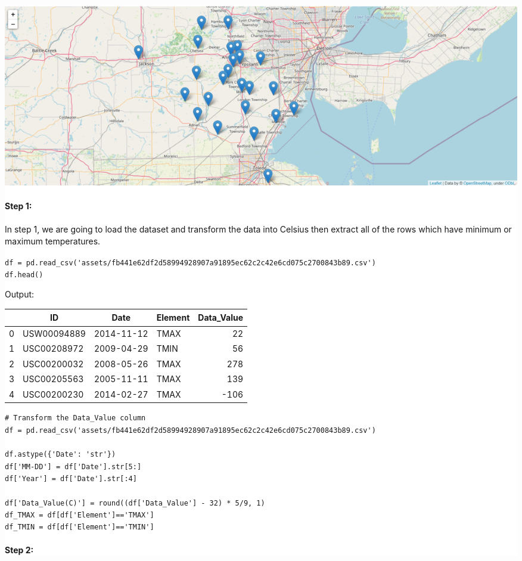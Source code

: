 <img src="/assets/images/P5_2.png">

#### Step 1:

In step 1, we are going to load the dataset and transform the data into Celsius then extract all of the rows which have minimum or maximum temperatures.

```
df = pd.read_csv('assets/fb441e62df2d58994928907a91895ec62c2c42e6cd075c2700843b89.csv')
df.head()
```
Output:

|      |ID |	Date       |	Element	  | Data_Value|
| ---- | ---------- | --------- | --------- |-----------:|
|0	   |USW00094889	|2014-11-12	|TMAX	|22  |
|1	   |USC00208972	|2009-04-29	|TMIN	|56  |
|2	   |USC00200032	|2008-05-26	|TMAX	|278 |
|3	   |USC00205563	|2005-11-11	|TMAX	|139 |
|4	   |USC00200230	|2014-02-27	|TMAX	|-106|

```
# Transform the Data_Value column
df = pd.read_csv('assets/fb441e62df2d58994928907a91895ec62c2c42e6cd075c2700843b89.csv')

df.astype({'Date': 'str'})
df['MM-DD'] = df['Date'].str[5:]
df['Year'] = df['Date'].str[:4]

df['Data_Value(C)'] = round((df['Data_Value'] - 32) * 5/9, 1)
df_TMAX = df[df['Element']=='TMAX']
df_TMIN = df[df['Element']=='TMIN']
```
#### Step 2:
